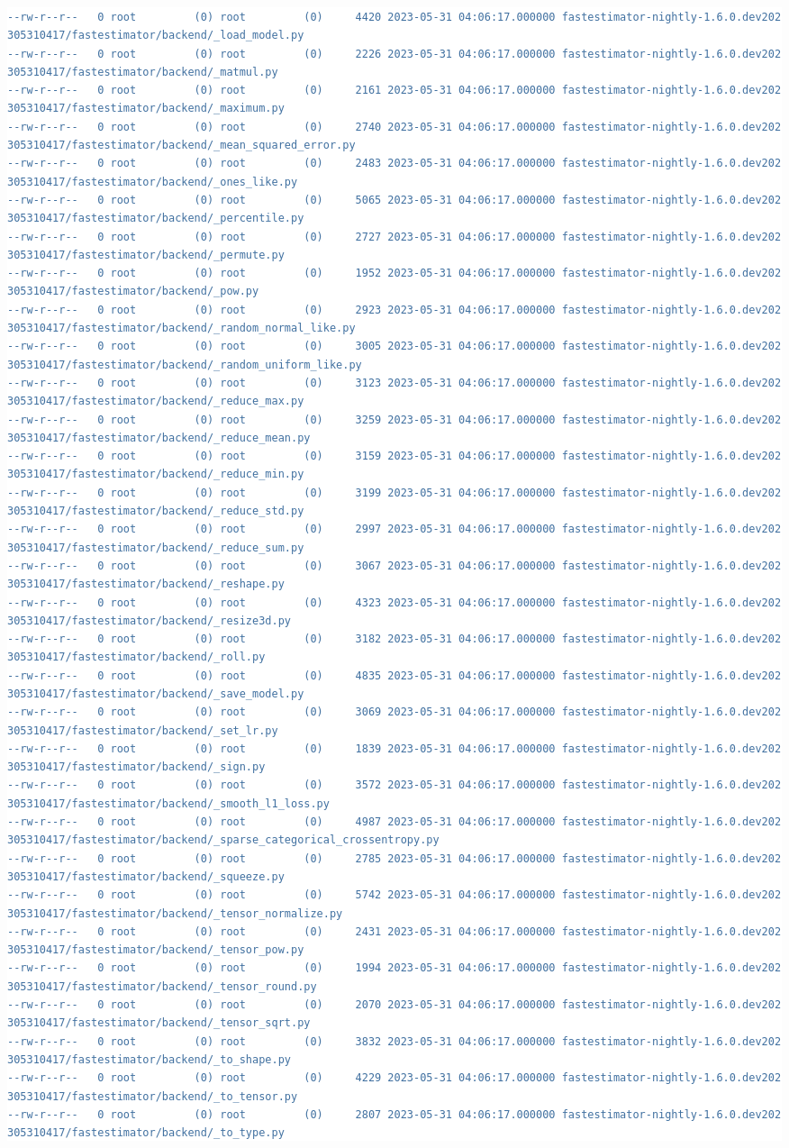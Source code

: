 ```diff
--rw-r--r--   0 root         (0) root         (0)     4420 2023-05-31 04:06:17.000000 fastestimator-nightly-1.6.0.dev202305310417/fastestimator/backend/_load_model.py
--rw-r--r--   0 root         (0) root         (0)     2226 2023-05-31 04:06:17.000000 fastestimator-nightly-1.6.0.dev202305310417/fastestimator/backend/_matmul.py
--rw-r--r--   0 root         (0) root         (0)     2161 2023-05-31 04:06:17.000000 fastestimator-nightly-1.6.0.dev202305310417/fastestimator/backend/_maximum.py
--rw-r--r--   0 root         (0) root         (0)     2740 2023-05-31 04:06:17.000000 fastestimator-nightly-1.6.0.dev202305310417/fastestimator/backend/_mean_squared_error.py
--rw-r--r--   0 root         (0) root         (0)     2483 2023-05-31 04:06:17.000000 fastestimator-nightly-1.6.0.dev202305310417/fastestimator/backend/_ones_like.py
--rw-r--r--   0 root         (0) root         (0)     5065 2023-05-31 04:06:17.000000 fastestimator-nightly-1.6.0.dev202305310417/fastestimator/backend/_percentile.py
--rw-r--r--   0 root         (0) root         (0)     2727 2023-05-31 04:06:17.000000 fastestimator-nightly-1.6.0.dev202305310417/fastestimator/backend/_permute.py
--rw-r--r--   0 root         (0) root         (0)     1952 2023-05-31 04:06:17.000000 fastestimator-nightly-1.6.0.dev202305310417/fastestimator/backend/_pow.py
--rw-r--r--   0 root         (0) root         (0)     2923 2023-05-31 04:06:17.000000 fastestimator-nightly-1.6.0.dev202305310417/fastestimator/backend/_random_normal_like.py
--rw-r--r--   0 root         (0) root         (0)     3005 2023-05-31 04:06:17.000000 fastestimator-nightly-1.6.0.dev202305310417/fastestimator/backend/_random_uniform_like.py
--rw-r--r--   0 root         (0) root         (0)     3123 2023-05-31 04:06:17.000000 fastestimator-nightly-1.6.0.dev202305310417/fastestimator/backend/_reduce_max.py
--rw-r--r--   0 root         (0) root         (0)     3259 2023-05-31 04:06:17.000000 fastestimator-nightly-1.6.0.dev202305310417/fastestimator/backend/_reduce_mean.py
--rw-r--r--   0 root         (0) root         (0)     3159 2023-05-31 04:06:17.000000 fastestimator-nightly-1.6.0.dev202305310417/fastestimator/backend/_reduce_min.py
--rw-r--r--   0 root         (0) root         (0)     3199 2023-05-31 04:06:17.000000 fastestimator-nightly-1.6.0.dev202305310417/fastestimator/backend/_reduce_std.py
--rw-r--r--   0 root         (0) root         (0)     2997 2023-05-31 04:06:17.000000 fastestimator-nightly-1.6.0.dev202305310417/fastestimator/backend/_reduce_sum.py
--rw-r--r--   0 root         (0) root         (0)     3067 2023-05-31 04:06:17.000000 fastestimator-nightly-1.6.0.dev202305310417/fastestimator/backend/_reshape.py
--rw-r--r--   0 root         (0) root         (0)     4323 2023-05-31 04:06:17.000000 fastestimator-nightly-1.6.0.dev202305310417/fastestimator/backend/_resize3d.py
--rw-r--r--   0 root         (0) root         (0)     3182 2023-05-31 04:06:17.000000 fastestimator-nightly-1.6.0.dev202305310417/fastestimator/backend/_roll.py
--rw-r--r--   0 root         (0) root         (0)     4835 2023-05-31 04:06:17.000000 fastestimator-nightly-1.6.0.dev202305310417/fastestimator/backend/_save_model.py
--rw-r--r--   0 root         (0) root         (0)     3069 2023-05-31 04:06:17.000000 fastestimator-nightly-1.6.0.dev202305310417/fastestimator/backend/_set_lr.py
--rw-r--r--   0 root         (0) root         (0)     1839 2023-05-31 04:06:17.000000 fastestimator-nightly-1.6.0.dev202305310417/fastestimator/backend/_sign.py
--rw-r--r--   0 root         (0) root         (0)     3572 2023-05-31 04:06:17.000000 fastestimator-nightly-1.6.0.dev202305310417/fastestimator/backend/_smooth_l1_loss.py
--rw-r--r--   0 root         (0) root         (0)     4987 2023-05-31 04:06:17.000000 fastestimator-nightly-1.6.0.dev202305310417/fastestimator/backend/_sparse_categorical_crossentropy.py
--rw-r--r--   0 root         (0) root         (0)     2785 2023-05-31 04:06:17.000000 fastestimator-nightly-1.6.0.dev202305310417/fastestimator/backend/_squeeze.py
--rw-r--r--   0 root         (0) root         (0)     5742 2023-05-31 04:06:17.000000 fastestimator-nightly-1.6.0.dev202305310417/fastestimator/backend/_tensor_normalize.py
--rw-r--r--   0 root         (0) root         (0)     2431 2023-05-31 04:06:17.000000 fastestimator-nightly-1.6.0.dev202305310417/fastestimator/backend/_tensor_pow.py
--rw-r--r--   0 root         (0) root         (0)     1994 2023-05-31 04:06:17.000000 fastestimator-nightly-1.6.0.dev202305310417/fastestimator/backend/_tensor_round.py
--rw-r--r--   0 root         (0) root         (0)     2070 2023-05-31 04:06:17.000000 fastestimator-nightly-1.6.0.dev202305310417/fastestimator/backend/_tensor_sqrt.py
--rw-r--r--   0 root         (0) root         (0)     3832 2023-05-31 04:06:17.000000 fastestimator-nightly-1.6.0.dev202305310417/fastestimator/backend/_to_shape.py
--rw-r--r--   0 root         (0) root         (0)     4229 2023-05-31 04:06:17.000000 fastestimator-nightly-1.6.0.dev202305310417/fastestimator/backend/_to_tensor.py
--rw-r--r--   0 root         (0) root         (0)     2807 2023-05-31 04:06:17.000000 fastestimator-nightly-1.6.0.dev202305310417/fastestimator/backend/_to_type.py
```